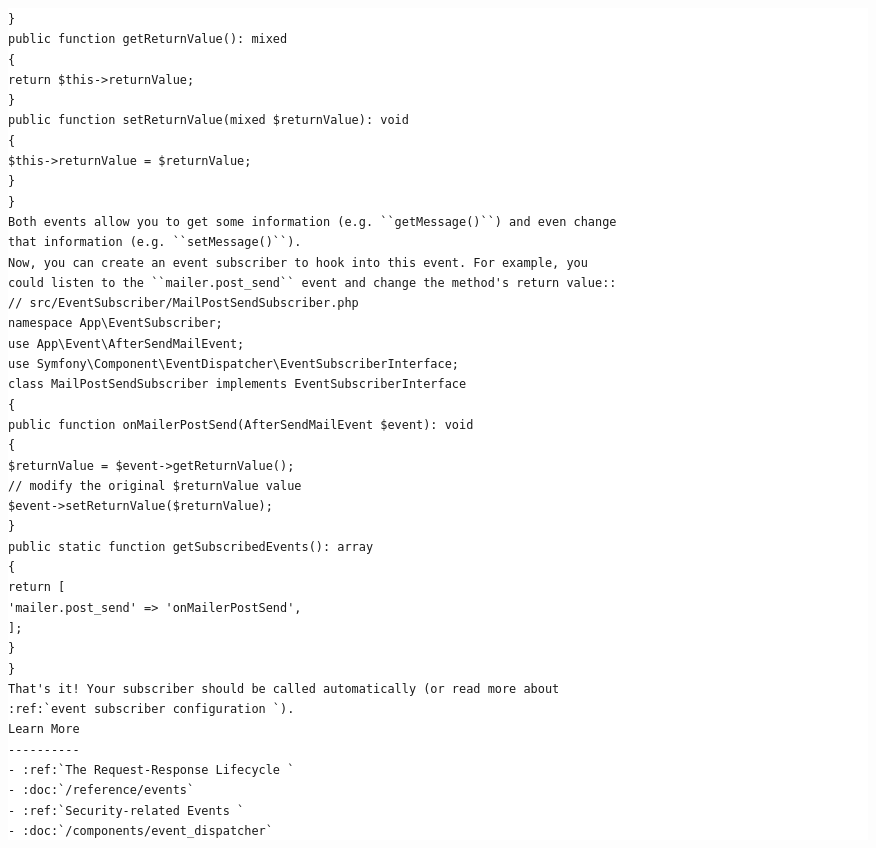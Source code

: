 ~~~~~~~~~~~~~~~~~~~~~~~~~~~~~~~~~~~~~~~~~~~~~~~~
}
public function getReturnValue(): mixed
{
return $this->returnValue;
}
public function setReturnValue(mixed $returnValue): void
{
$this->returnValue = $returnValue;
}
}
Both events allow you to get some information (e.g. ``getMessage()``) and even change
that information (e.g. ``setMessage()``).
Now, you can create an event subscriber to hook into this event. For example, you
could listen to the ``mailer.post_send`` event and change the method's return value::
// src/EventSubscriber/MailPostSendSubscriber.php
namespace App\EventSubscriber;
use App\Event\AfterSendMailEvent;
use Symfony\Component\EventDispatcher\EventSubscriberInterface;
class MailPostSendSubscriber implements EventSubscriberInterface
{
public function onMailerPostSend(AfterSendMailEvent $event): void
{
$returnValue = $event->getReturnValue();
// modify the original $returnValue value
$event->setReturnValue($returnValue);
}
public static function getSubscribedEvents(): array
{
return [
'mailer.post_send' => 'onMailerPostSend',
];
}
}
That's it! Your subscriber should be called automatically (or read more about
:ref:`event subscriber configuration `).
Learn More
----------
- :ref:`The Request-Response Lifecycle `
- :doc:`/reference/events`
- :ref:`Security-related Events `
- :doc:`/components/event_dispatcher`